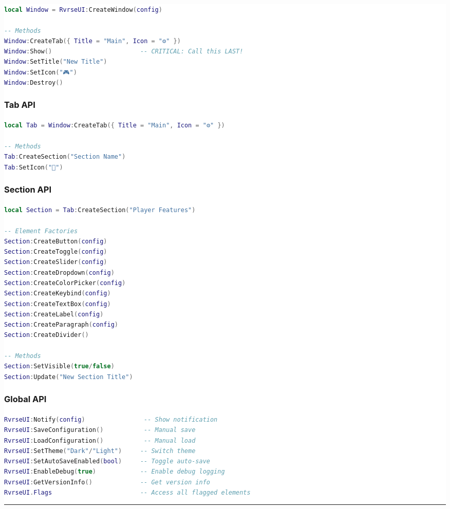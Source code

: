 ```lua
local Window = RvrseUI:CreateWindow(config)

-- Methods
Window:CreateTab({ Title = "Main", Icon = "⚙" })
Window:Show()                        -- CRITICAL: Call this LAST!
Window:SetTitle("New Title")
Window:SetIcon("🎮")
Window:Destroy()
```

### Tab API

```lua
local Tab = Window:CreateTab({ Title = "Main", Icon = "⚙" })

-- Methods
Tab:CreateSection("Section Name")
Tab:SetIcon("🔧")
```

### Section API

```lua
local Section = Tab:CreateSection("Player Features")

-- Element Factories
Section:CreateButton(config)
Section:CreateToggle(config)
Section:CreateSlider(config)
Section:CreateDropdown(config)
Section:CreateColorPicker(config)
Section:CreateKeybind(config)
Section:CreateTextBox(config)
Section:CreateLabel(config)
Section:CreateParagraph(config)
Section:CreateDivider()

-- Methods
Section:SetVisible(true/false)
Section:Update("New Section Title")
```

### Global API

```lua
RvrseUI:Notify(config)                -- Show notification
RvrseUI:SaveConfiguration()           -- Manual save
RvrseUI:LoadConfiguration()           -- Manual load
RvrseUI:SetTheme("Dark"/"Light")     -- Switch theme
RvrseUI:SetAutoSaveEnabled(bool)     -- Toggle auto-save
RvrseUI:EnableDebug(true)            -- Enable debug logging
RvrseUI:GetVersionInfo()             -- Get version info
RvrseUI.Flags                        -- Access all flagged elements
```

---